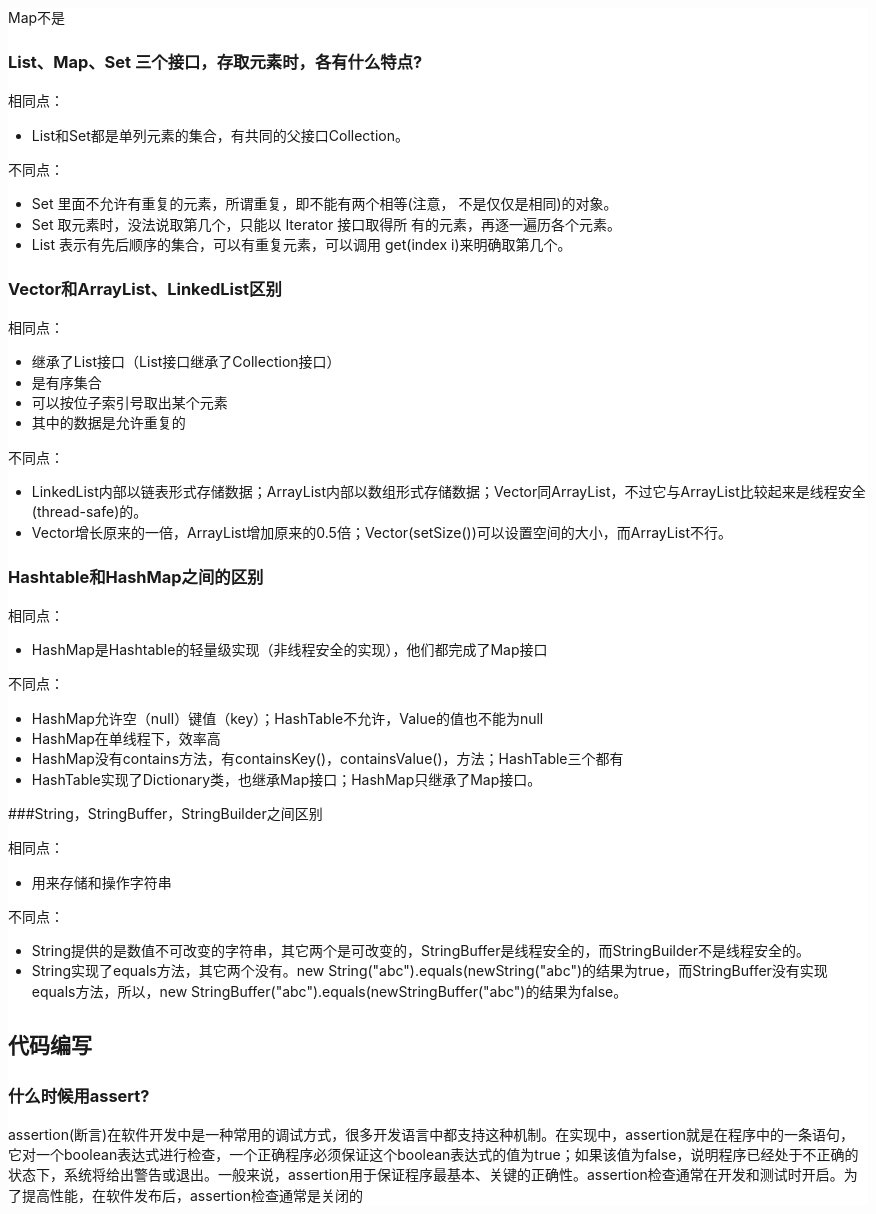 Map不是

### List、Map、Set 三个接口，存取元素时，各有什么特点?

相同点：

* List和Set都是单列元素的集合，有共同的父接口Collection。

不同点：

* Set 里面不允许有重复的元素，所谓重复，即不能有两个相等(注意， 不是仅仅是相同)的对象。
* Set 取元素时，没法说取第几个，只能以 Iterator 接口取得所 有的元素，再逐一遍历各个元素。
* List 表示有先后顺序的集合，可以有重复元素，可以调用 get(index i)来明确取第几个。


### Vector和ArrayList、LinkedList区别

相同点：

* 继承了List接口（List接口继承了Collection接口）
* 是有序集合
* 可以按位子索引号取出某个元素
* 其中的数据是允许重复的

不同点：

* LinkedList内部以链表形式存储数据；ArrayList内部以数组形式存储数据；Vector同ArrayList，不过它与ArrayList比较起来是线程安全(thread-safe)的。
* Vector增长原来的一倍，ArrayList增加原来的0.5倍；Vector(setSize())可以设置空间的大小，而ArrayList不行。

### Hashtable和HashMap之间的区别

相同点：

* HashMap是Hashtable的轻量级实现（非线程安全的实现），他们都完成了Map接口

不同点：

* HashMap允许空（null）键值（key）；HashTable不允许，Value的值也不能为null
* HashMap在单线程下，效率高
* HashMap没有contains方法，有containsKey()，containsValue()，方法；HashTable三个都有
* HashTable实现了Dictionary类，也继承Map接口；HashMap只继承了Map接口。

###String，StringBuffer，StringBuilder之间区别

相同点：

* 用来存储和操作字符串

不同点：

* String提供的是数值不可改变的字符串，其它两个是可改变的，StringBuffer是线程安全的，而StringBuilder不是线程安全的。
* String实现了equals方法，其它两个没有。new String("abc").equals(newString("abc")的结果为true，而StringBuffer没有实现equals方法，所以，new StringBuffer("abc").equals(newStringBuffer("abc")的结果为false。



## 代码编写

### 什么时候用assert?
assertion(断言)在软件开发中是一种常用的调试方式，很多开发语言中都支持这种机制。在实现中，assertion就是在程序中的一条语句，它对一个boolean表达式进行检查，一个正确程序必须保证这个boolean表达式的值为true；如果该值为false，说明程序已经处于不正确的状态下，系统将给出警告或退出。一般来说，assertion用于保证程序最基本、关键的正确性。assertion检查通常在开发和测试时开启。为了提高性能，在软件发布后，assertion检查通常是关闭的
